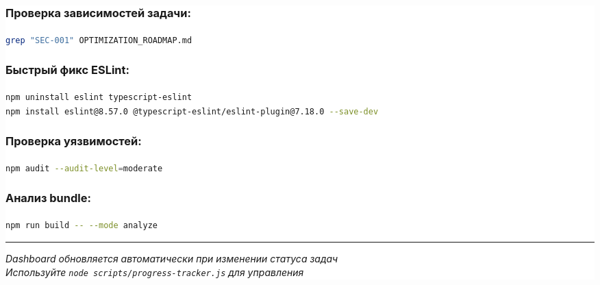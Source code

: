 ### Проверка зависимостей задачи:
```bash
grep "SEC-001" OPTIMIZATION_ROADMAP.md
```

### Быстрый фикс ESLint:
```bash
npm uninstall eslint typescript-eslint
npm install eslint@8.57.0 @typescript-eslint/eslint-plugin@7.18.0 --save-dev
```

### Проверка уязвимостей:
```bash
npm audit --audit-level=moderate
```

### Анализ bundle:
```bash
npm run build -- --mode analyze
```

---

*Dashboard обновляется автоматически при изменении статуса задач*  
*Используйте `node scripts/progress-tracker.js` для управления*